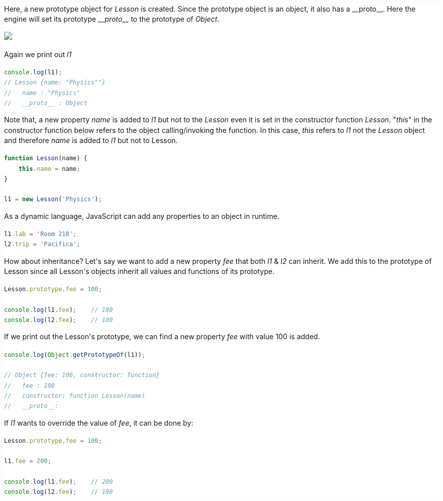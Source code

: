 Here, a new prototype object for _Lesson_ is created. Since the prototype object is an object, it also has a \_\_proto\_\_. Here the engine will set its prototype _\_\_proto\_\__ to the prototype of _Object_.
<div class="imgcap">
<img src="/js/img/docs/o2.png" style="border:none;width:80%">
</div>

Again we print out _l1_
```javascript
console.log(l1);
// Lesson {name: "Physics""}
//   name : "Physics"
//   __proto__ : Object
```

Note that, a new property _name_ is added to _l1_ but not to the _Lesson_ even it is set in the constructor function _Lesson_. "_this_" in the constructor function below refers to the object calling/invoking the function. In this case, _this_ refers to _l1_ not the _Lesson_ object and therefore _name_ is added to _l1_ but not to Lesson.
```javascript
function Lesson(name) {
    this.name = name;
}

l1 = new Lesson('Physics');
```

As a dynamic language, JavaScript can add any properties to an object in runtime.
```javascript
l1.lab = 'Room 210';
l2.trip = 'Pacifica';
```

How about inheritance? Let's say we want to add a new property _fee_ that both _l1_ & _l2_ can inherit. We add this to the prototype of Lesson since all Lesson's objects inherit all values and functions of its prototype.
```javascript
Lesson.prototype.fee = 100;

console.log(l1.fee);    // 100
console.log(l2.fee);    // 100
```

If we print out the Lesson's prototype, we can find a new property _fee_ with value 100 is added.
```javascript
console.log(Object.getPrototypeOf(l1));

// Object {fee: 100, constructor: function}
//   fee : 100
//   constructor: function Lesson(name)
//   __proto__:
```

If _l1_ wants to override the value of _fee_, it can be done by:
```javascript
Lesson.prototype.fee = 100;

l1.fee = 200;

console.log(l1.fee);    // 200
console.log(l2.fee);    // 100
```
